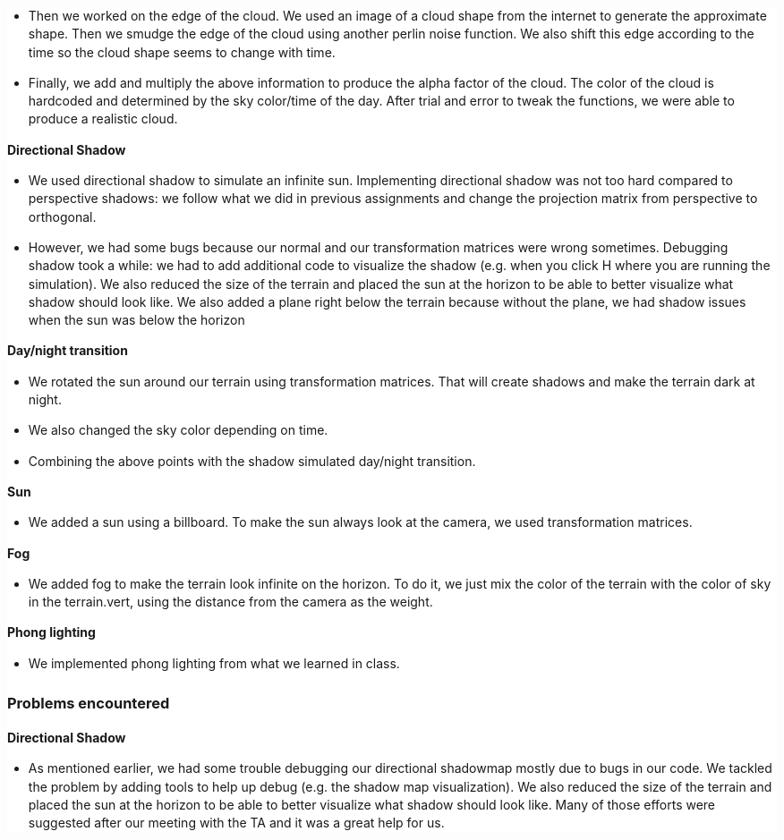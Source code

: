 -   Then we worked on the edge of the cloud. We used an image of a cloud shape from the internet to generate the approximate shape. Then we smudge the edge of the cloud using another perlin noise function. We also shift this edge according to the time so the cloud shape seems to change with time.
    
-   Finally, we add and multiply the above information to produce the alpha factor of the cloud. The color of the cloud is hardcoded and determined by the sky color/time of the day. After trial and error to tweak the functions, we were able to produce a realistic cloud.
    

**Directional Shadow**
    

-  We used directional shadow to simulate an infinite sun. Implementing directional shadow was not too hard compared to perspective shadows: we follow what we did in previous assignments and change the projection matrix from perspective to orthogonal.
    
-   However, we had some bugs because our normal and our transformation matrices were wrong sometimes. Debugging shadow took a while: we had to add additional code to visualize the shadow (e.g. when you click H where you are running the simulation). We also reduced the size of the terrain and placed the sun at the horizon to be able to better visualize what shadow should look like. We also added a plane right below the terrain because without the plane, we had shadow issues when the sun was below the horizon
    

**Day/night transition**
    

-   We rotated the sun around our terrain using transformation matrices. That will create shadows and make the terrain dark at night.
    
-   We also changed the sky color depending on time.
    
-  Combining the above points with the shadow simulated day/night transition.

**Sun**
    

-   We added a sun using a billboard. To make the sun always look at the camera, we used transformation matrices.
    

**Fog**
    

-   We added fog to make the terrain look infinite on the horizon. To do it, we just mix the color of the terrain with the color of sky in the terrain.vert, using the distance from the camera as the weight.

**Phong lighting**

-   We implemented phong lighting from what we learned in class.

### Problems encountered

**Directional Shadow**
    

-   As mentioned earlier, we had some trouble debugging our directional shadowmap mostly due to bugs in our code. We tackled the problem by adding tools to help up debug (e.g. the shadow map visualization). We also reduced the size of the terrain and placed the sun at the horizon to be able to better visualize what shadow should look like. Many of those efforts were suggested after our meeting with the TA and it was a great help for us.
    